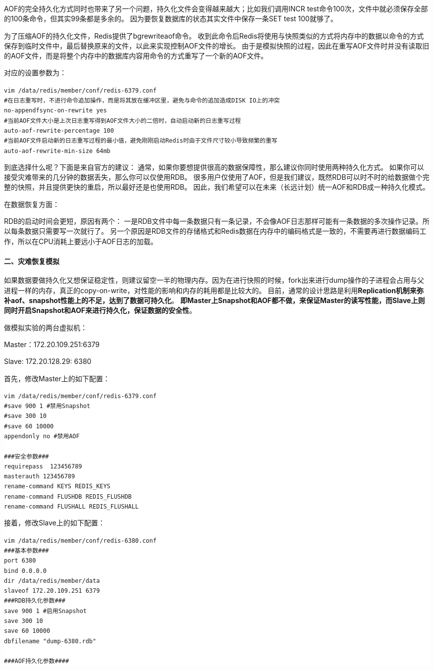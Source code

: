 AOF的完全持久化方式同时也带来了另一个问题，持久化文件会变得越来越大；比如我们调用INCR test命令100次，文件中就必须保存全部的100条命令，但其实99条都是多余的。 因为要恢复数据库的状态其实文件中保存一条SET test 100就够了。 

为了压缩AOF的持久化文件，Redis提供了bgrewriteaof命令。 收到此命令后Redis将使用与快照类似的方式将内存中的数据以命令的方式保存到临时文件中，最后替换原来的文件，以此来实现控制AOF文件的增长。 由于是模拟快照的过程，因此在重写AOF文件时并没有读取旧的AOF文件，而是将整个内存中的数据库内容用命令的方式重写了一个新的AOF文件。

 对应的设置参数为：

```shell 
vim /data/redis/member/conf/redis-6379.conf
#在日志重写时，不进行命令追加操作，而是将其放在缓冲区里，避免与命令的追加造成DISK IO上的冲突
no-appendfsync-on-rewrite yes 
#当前AOF文件大小是上次日志重写得到AOF文件大小的二倍时，自动启动新的日志重写过程
auto-aof-rewrite-percentage 100
#当前AOF文件启动新的日志重写过程的最小值，避免刚刚启动Redis时由于文件尺寸较小导致频繁的重写
auto-aof-rewrite-min-size 64mb
```

到底选择什么呢？下面是来自官方的建议： 通常，如果你要想提供很高的数据保障性，那么建议你同时使用两种持久化方式。 如果你可以接受灾难带来的几分钟的数据丢失，那么你可以仅使用RDB。 很多用户仅使用了AOF，但是我们建议，既然RDB可以时不时的给数据做个完整的快照，并且提供更快的重启，所以最好还是也使用RDB。 因此，我们希望可以在未来（长远计划）统一AOF和RDB成一种持久化模式。 

在数据恢复方面： 

RDB的启动时间会更短，原因有两个： 一是RDB文件中每一条数据只有一条记录，不会像AOF日志那样可能有一条数据的多次操作记录。所以每条数据只需要写一次就行了。 另一个原因是RDB文件的存储格式和Redis数据在内存中的编码格式是一致的，不需要再进行数据编码工作，所以在CPU消耗上要远小于AOF日志的加载。 

#### 二、灾难恢复模拟

如果数据要做持久化又想保证稳定性，则建议留空一半的物理内存。因为在进行快照的时候，fork出来进行dump操作的子进程会占用与父进程一样的内存，真正的copy-on-write，对性能的影响和内存的耗用都是比较大的。 目前，通常的设计思路是利用**Replication机制来弥补aof、snapshot性能上的不足，达到了数据可持久化**。 **即Master上Snapshot和AOF都不做，来保证Master的读写性能，而Slave上则同时开启Snapshot和AOF来进行持久化，保证数据的安全性**。

做模拟实验的两台虚拟机：

Master：172.20.109.251:6379

Slave:  172.20.128.29: 6380

首先，修改Master上的如下配置：

```shell
vim /data/redis/member/conf/redis-6379.conf
#save 900 1 #禁用Snapshot
#save 300 10 
#save 60 10000
appendonly no #禁用AOF

###安全参数###
requirepass  123456789
masterauth 123456789
rename-command KEYS REDIS_KEYS
rename-command FLUSHDB REDIS_FLUSHDB
rename-command FLUSHALL REDIS_FLUSHALL
```

接着，修改Slave上的如下配置：

```shell
vim /data/redis/member/conf/redis-6380.conf
###基本参数###
port 6380
bind 0.0.0.0
dir /data/redis/member/data
slaveof 172.20.109.251 6379
###RDB持久化参数###
save 900 1 #启用Snapshot
save 300 10 
save 60 10000
dbfilename "dump-6380.rdb"

###AOF持久化参数####
```